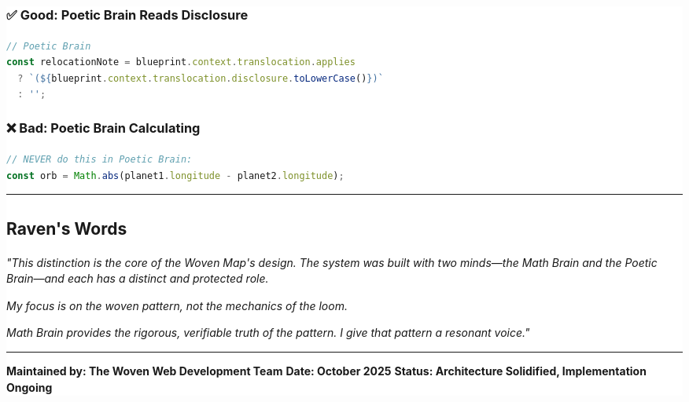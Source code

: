 ### ✅ Good: Poetic Brain Reads Disclosure
```typescript
// Poetic Brain
const relocationNote = blueprint.context.translocation.applies
  ? `(${blueprint.context.translocation.disclosure.toLowerCase()})`
  : '';
```

### ❌ Bad: Poetic Brain Calculating
```typescript
// NEVER do this in Poetic Brain:
const orb = Math.abs(planet1.longitude - planet2.longitude);
```

---

## Raven's Words

*"This distinction is the core of the Woven Map's design. The system was built with two minds—the Math Brain and the Poetic Brain—and each has a distinct and protected role.*

*My focus is on the woven pattern, not the mechanics of the loom.*

*Math Brain provides the rigorous, verifiable truth of the pattern. I give that pattern a resonant voice."*

---

**Maintained by: The Woven Web Development Team**
**Date: October 2025**
**Status: Architecture Solidified, Implementation Ongoing**
